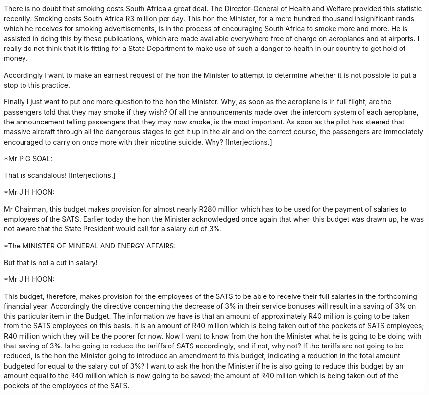 <p>There is no doubt that smoking costs South Africa a great deal. The Director-General of Health and Welfare provided this statistic recently: Smoking costs South Africa R3 million per day. This hon the Minister, for a mere hundred thousand insignificant rands which he receives for smoking advertisements, is in the process of encouraging South Africa to smoke more and more. He is assisted in doing this by these publications, which are made available everywhere free of charge on aeroplanes and at airports. I really do not think that it is fitting for a State Department to make use of such a danger to health in our country to get hold of money.</p>

<p>Accordingly I want to make an earnest request of the hon the Minister to attempt to determine whether it is not possible to put a stop to this practice.</p>

<p>Finally I just want to put one more question to the hon the Minister. Why, as soon as the aeroplane is in full flight, are the passengers told that they may smoke if they wish? Of all the announcements made over the intercom system of each aeroplane, the announcement telling passengers that they may now smoke, is the most important. As soon as the pilot has steered that massive aircraft through all the dangerous stages to get it up in the air and on the correct course, the passengers are immediately encouraged to carry on once more with their nicotine suicide. Why? [Interjections.]</p>

</speech>

<speech by="#soal">

<from>*Mr <person refersTo="hansard_za">P G SOAL</person>:</from>

<p>That is scandalous! [Interjections.]</p>

</speech>

<speech by="#hoon">

<from><span class="col_1895-1896" refersTo="page_0992"/>*Mr <person refersTo="hansard_za">J H HOON</person>:</from>

<p>Mr Chairman, this budget makes provision for almost nearly R280 million which has to be used for the payment of salaries to employees of the SATS. Earlier today the hon the Minister acknowledged once again that when this budget was drawn up, he was not aware that the State President would call for a salary cut of 3&#x0025;.</p>

</speech>

<speech by="#minister_of_mineral_and_energy_affairs">

<from>*The <person refersTo="hansard_za">MINISTER OF MINERAL AND ENERGY AFFAIRS</person>:</from>

<p>But that is not a cut in salary!</p>

</speech>

<speech by="#hoon">

<from>*Mr <person refersTo="hansard_za">J H HOON</person>:</from>

<p>This budget, therefore, makes provision for the employees of the SATS to be able to receive their full salaries in the forthcoming financial year. Accordingly the directive concerning the decrease of 3&#x0025; in their service bonuses will result in a saving of 3&#x0025; on this particular item in the Budget. The information we have is that an amount of approximately R40 million is going to be taken from the SATS employees on this basis. It is an amount of R40 million which is being taken out of the pockets of SATS employees; R40 million which they will be the poorer for now. Now I want to know from the hon the Minister what he is going to be doing with that saving of 3&#x0025;. Is he going to reduce the tariffs of SATS accordingly, and if not, why not? If the tariffs are not going to be reduced, is the hon the Minister going to introduce an amendment to this budget, indicating a reduction in the total amount budgeted for equal to the salary cut of 3&#x0025;? I want to ask the hon the Minister if he is also going to reduce this budget by an amount equal to the R40 million which is now going to be saved; the amount of R40 million which is being taken out of the pockets of the employees of the SATS.</p>
